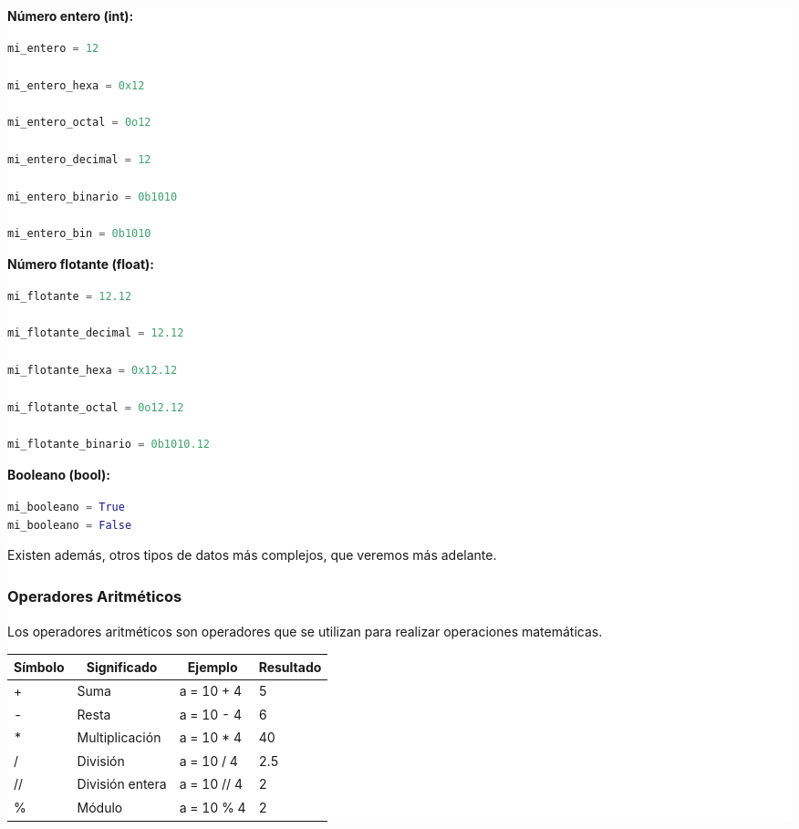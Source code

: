 **Número entero (int):**

~~~py
mi_entero = 12

mi_entero_hexa = 0x12

mi_entero_octal = 0o12

mi_entero_decimal = 12

mi_entero_binario = 0b1010

mi_entero_bin = 0b1010
~~~

**Número flotante (float):**

~~~py
mi_flotante = 12.12

mi_flotante_decimal = 12.12

mi_flotante_hexa = 0x12.12

mi_flotante_octal = 0o12.12

mi_flotante_binario = 0b1010.12
~~~

**Booleano (bool):**

~~~py
mi_booleano = True
mi_booleano = False
~~~

Existen además, otros tipos de datos más complejos, que veremos más adelante.

### Operadores Aritméticos

Los operadores aritméticos son operadores que se utilizan para realizar operaciones matemáticas.

|Símbolo|Significado| Ejemplo| Resultado|
|-------|-----------|--------|----------|
|+|Suma|a = 10 + 4 |5|
|-|Resta|a = 10 - 4 |6|
|*|Multiplicación|a = 10 * 4 |40|
|/|División|a = 10 / 4 |2.5|
|//|División entera|a = 10 // 4 |2|
|%|Módulo|a = 10 % 4 |2|
